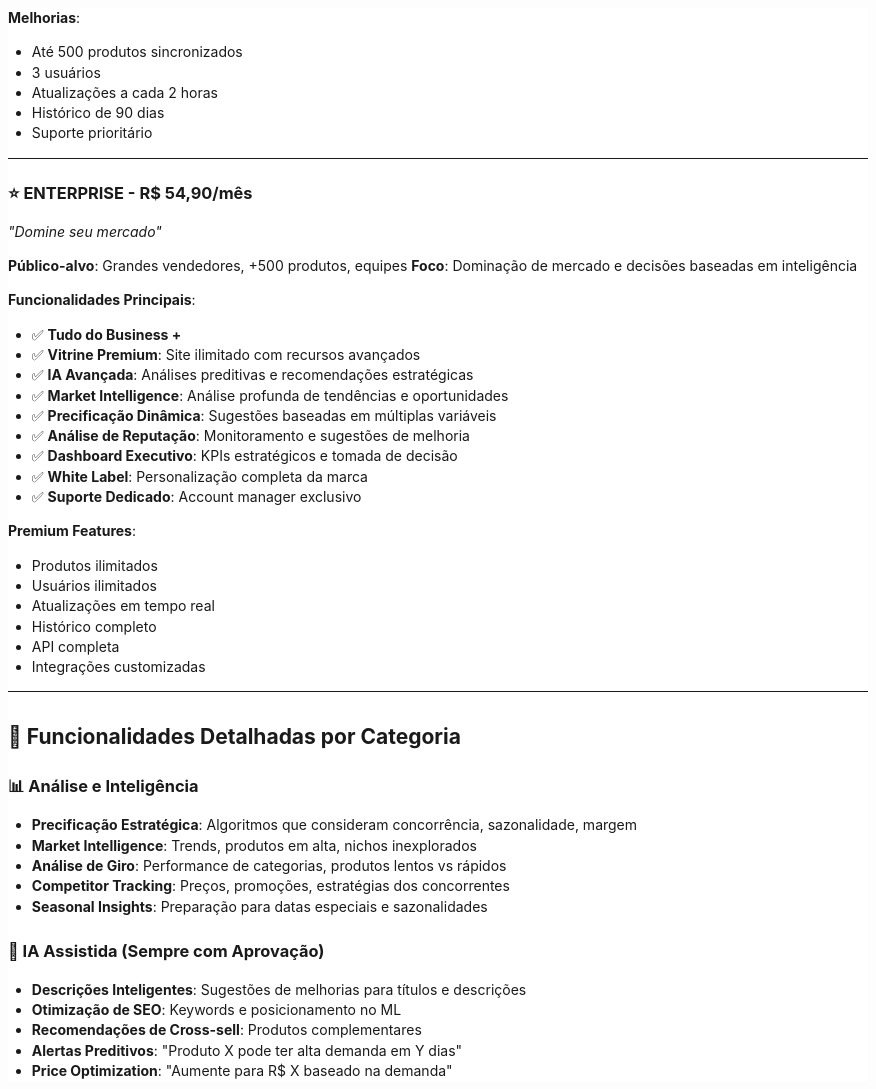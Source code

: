 **Melhorias**:
- Até 500 produtos sincronizados
- 3 usuários
- Atualizações a cada 2 horas
- Histórico de 90 dias
- Suporte prioritário

---

### **⭐ ENTERPRISE - R$ 54,90/mês**
*"Domine seu mercado"*

**Público-alvo**: Grandes vendedores, +500 produtos, equipes
**Foco**: Dominação de mercado e decisões baseadas em inteligência

**Funcionalidades Principais**:
- ✅ **Tudo do Business +**
- ✅ **Vitrine Premium**: Site ilimitado com recursos avançados
- ✅ **IA Avançada**: Análises preditivas e recomendações estratégicas
- ✅ **Market Intelligence**: Análise profunda de tendências e oportunidades
- ✅ **Precificação Dinâmica**: Sugestões baseadas em múltiplas variáveis
- ✅ **Análise de Reputação**: Monitoramento e sugestões de melhoria
- ✅ **Dashboard Executivo**: KPIs estratégicos e tomada de decisão
- ✅ **White Label**: Personalização completa da marca
- ✅ **Suporte Dedicado**: Account manager exclusivo

**Premium Features**:
- Produtos ilimitados
- Usuários ilimitados
- Atualizações em tempo real
- Histórico completo
- API completa
- Integrações customizadas

---

## 🎯 **Funcionalidades Detalhadas por Categoria**

### **📊 Análise e Inteligência**
- **Precificação Estratégica**: Algoritmos que consideram concorrência, sazonalidade, margem
- **Market Intelligence**: Trends, produtos em alta, nichos inexplorados
- **Análise de Giro**: Performance de categorias, produtos lentos vs rápidos
- **Competitor Tracking**: Preços, promoções, estratégias dos concorrentes
- **Seasonal Insights**: Preparação para datas especiais e sazonalidades

### **🤖 IA Assistida (Sempre com Aprovação)**
- **Descrições Inteligentes**: Sugestões de melhorias para títulos e descrições
- **Otimização de SEO**: Keywords e posicionamento no ML
- **Recomendações de Cross-sell**: Produtos complementares
- **Alertas Preditivos**: "Produto X pode ter alta demanda em Y dias"
- **Price Optimization**: "Aumente para R$ X baseado na demanda"
